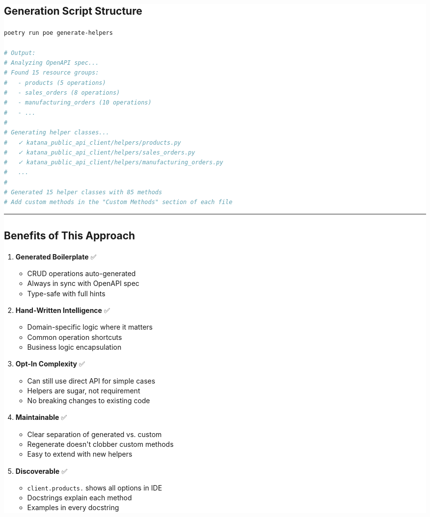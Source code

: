 ## Generation Script Structure

```bash
poetry run poe generate-helpers

# Output:
# Analyzing OpenAPI spec...
# Found 15 resource groups:
#   - products (5 operations)
#   - sales_orders (8 operations)
#   - manufacturing_orders (10 operations)
#   - ...
#
# Generating helper classes...
#   ✓ katana_public_api_client/helpers/products.py
#   ✓ katana_public_api_client/helpers/sales_orders.py
#   ✓ katana_public_api_client/helpers/manufacturing_orders.py
#   ...
#
# Generated 15 helper classes with 85 methods
# Add custom methods in the "Custom Methods" section of each file
```

______________________________________________________________________

## Benefits of This Approach

1. **Generated Boilerplate** ✅

   - CRUD operations auto-generated
   - Always in sync with OpenAPI spec
   - Type-safe with full hints

1. **Hand-Written Intelligence** ✅

   - Domain-specific logic where it matters
   - Common operation shortcuts
   - Business logic encapsulation

1. **Opt-In Complexity** ✅

   - Can still use direct API for simple cases
   - Helpers are sugar, not requirement
   - No breaking changes to existing code

1. **Maintainable** ✅

   - Clear separation of generated vs. custom
   - Regenerate doesn't clobber custom methods
   - Easy to extend with new helpers

1. **Discoverable** ✅

   - `client.products.` shows all options in IDE
   - Docstrings explain each method
   - Examples in every docstring
